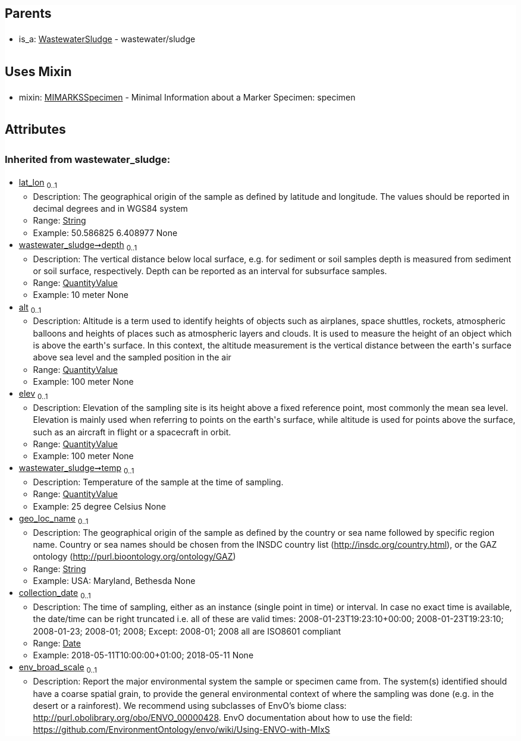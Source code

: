 ## Parents

 *  is_a: [WastewaterSludge](WastewaterSludge.md) - wastewater/sludge

## Uses Mixin

 *  mixin: [MIMARKSSpecimen](MIMARKSSpecimen.md) - Minimal Information about a Marker Specimen: specimen

## Attributes


### Inherited from wastewater_sludge:

 * [lat_lon](lat_lon.md)  <sub>0..1</sub>
     * Description: The geographical origin of the sample as defined by latitude and longitude. The values should be reported in decimal degrees and in WGS84 system
     * Range: [String](types/String.md)
     * Example: 50.586825 6.408977 None
 * [wastewater_sludge➞depth](wastewater_sludge_depth.md)  <sub>0..1</sub>
     * Description: The vertical distance below local surface, e.g. for sediment or soil samples depth is measured from sediment or soil surface, respectively. Depth can be reported as an interval for subsurface samples.
     * Range: [QuantityValue](QuantityValue.md)
     * Example: 10 meter None
 * [alt](alt.md)  <sub>0..1</sub>
     * Description: Altitude is a term used to identify heights of objects such as airplanes, space shuttles, rockets, atmospheric balloons and heights of places such as atmospheric layers and clouds. It is used to measure the height of an object which is above the earth's surface. In this context, the altitude measurement is the vertical distance between the earth's surface above sea level and the sampled position in the air
     * Range: [QuantityValue](QuantityValue.md)
     * Example: 100 meter None
 * [elev](elev.md)  <sub>0..1</sub>
     * Description: Elevation of the sampling site is its height above a fixed reference point, most commonly the mean sea level. Elevation is mainly used when referring to points on the earth's surface, while altitude is used for points above the surface, such as an aircraft in flight or a spacecraft in orbit.
     * Range: [QuantityValue](QuantityValue.md)
     * Example: 100 meter None
 * [wastewater_sludge➞temp](wastewater_sludge_temp.md)  <sub>0..1</sub>
     * Description: Temperature of the sample at the time of sampling.
     * Range: [QuantityValue](QuantityValue.md)
     * Example: 25 degree Celsius None
 * [geo_loc_name](geo_loc_name.md)  <sub>0..1</sub>
     * Description: The geographical origin of the sample as defined by the country or sea name followed by specific region name. Country or sea names should be chosen from the INSDC country list (http://insdc.org/country.html), or the GAZ ontology (http://purl.bioontology.org/ontology/GAZ)
     * Range: [String](types/String.md)
     * Example: USA: Maryland, Bethesda None
 * [collection_date](collection_date.md)  <sub>0..1</sub>
     * Description: The time of sampling, either as an instance (single point in time) or interval. In case no exact time is available, the date/time can be right truncated i.e. all of these are valid times: 2008-01-23T19:23:10+00:00; 2008-01-23T19:23:10; 2008-01-23; 2008-01; 2008; Except: 2008-01; 2008 all are ISO8601 compliant
     * Range: [Date](types/Date.md)
     * Example: 2018-05-11T10:00:00+01:00; 2018-05-11 None
 * [env_broad_scale](env_broad_scale.md)  <sub>0..1</sub>
     * Description: Report the major environmental system the sample or specimen came from. The system(s) identified should have a coarse spatial grain, to provide the general environmental context of where the sampling was done (e.g. in the desert or a rainforest). We recommend using subclasses of EnvO’s biome class:  http://purl.obolibrary.org/obo/ENVO_00000428. EnvO documentation about how to use the field: https://github.com/EnvironmentOntology/envo/wiki/Using-ENVO-with-MIxS
